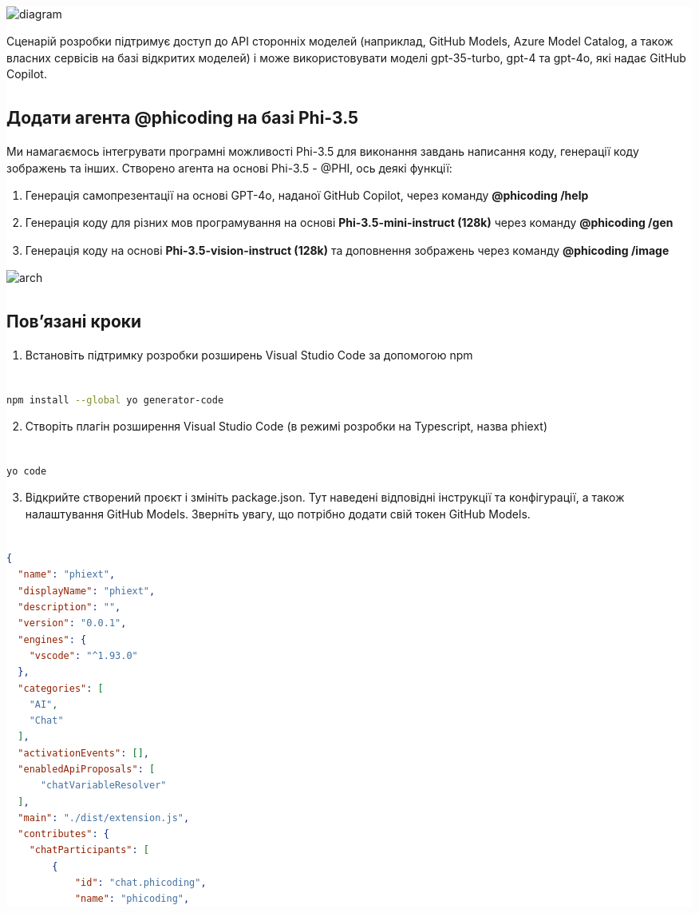 ![diagram](../../../../../../imgs/02/phi35vscode/diagram.png)

Сценарій розробки підтримує доступ до API сторонніх моделей (наприклад, GitHub Models, Azure Model Catalog, а також власних сервісів на базі відкритих моделей) і може використовувати моделі gpt-35-turbo, gpt-4 та gpt-4o, які надає GitHub Copilot.

## **Додати агента @phicoding на базі Phi-3.5**

Ми намагаємось інтегрувати програмні можливості Phi-3.5 для виконання завдань написання коду, генерації коду зображень та інших. Створено агента на основі Phi-3.5 - @PHI, ось деякі функції:

1. Генерація самопрезентації на основі GPT-4o, наданої GitHub Copilot, через команду **@phicoding /help**

2. Генерація коду для різних мов програмування на основі **Phi-3.5-mini-instruct (128k)** через команду **@phicoding /gen**

3. Генерація коду на основі **Phi-3.5-vision-instruct (128k)** та доповнення зображень через команду **@phicoding /image**

![arch](../../../../../../imgs/02/phi35vscode/arch.png)

## **Пов’язані кроки**

1. Встановіть підтримку розробки розширень Visual Studio Code за допомогою npm

```bash

npm install --global yo generator-code 

```
2. Створіть плагін розширення Visual Studio Code (в режимі розробки на Typescript, назва phiext)

```bash

yo code 

```

3. Відкрийте створений проєкт і змініть package.json. Тут наведені відповідні інструкції та конфігурації, а також налаштування GitHub Models. Зверніть увагу, що потрібно додати свій токен GitHub Models.

```json

{
  "name": "phiext",
  "displayName": "phiext",
  "description": "",
  "version": "0.0.1",
  "engines": {
    "vscode": "^1.93.0"
  },
  "categories": [
    "AI",
    "Chat"
  ],
  "activationEvents": [],
  "enabledApiProposals": [
      "chatVariableResolver"
  ],
  "main": "./dist/extension.js",
  "contributes": {
    "chatParticipants": [
        {
            "id": "chat.phicoding",
            "name": "phicoding",
```